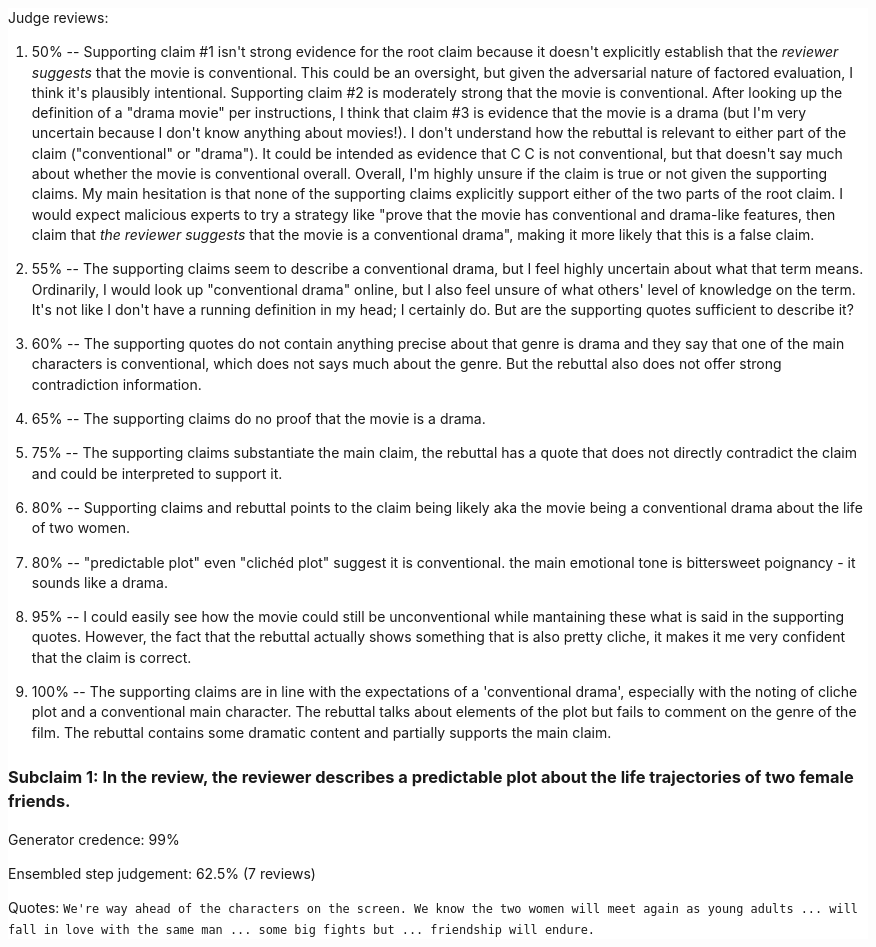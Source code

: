 Judge reviews:
1. 50% -- Supporting claim #1 isn't strong evidence for the root claim because it doesn't explicitly establish that the *reviewer suggests* that the movie is conventional. This could be an oversight, but given the adversarial nature of factored evaluation, I think it's plausibly intentional. Supporting claim #2 is moderately strong that the movie is conventional. After looking up the definition of a "drama movie" per instructions, I think that claim #3 is evidence that the movie is a drama (but I'm very uncertain because I don't know anything about movies!).   I don't understand how the rebuttal is relevant to either part of the claim ("conventional" or "drama"). It could be intended as evidence that C C is not conventional, but that doesn't say much about whether the movie is conventional overall.   Overall, I'm highly unsure if the claim is true or not given the supporting claims.  My main hesitation is that none of the supporting claims explicitly support either of the two parts of the root claim. I would expect malicious experts to try a strategy like "prove that the movie has conventional and drama-like features, then claim that *the reviewer suggests* that the movie is a conventional drama", making it more likely that this is a false claim. 

2. 55% -- The supporting claims seem to describe a conventional drama, but I feel highly uncertain about what that term means. Ordinarily, I would look up "conventional drama" online, but I also feel unsure of what others' level of knowledge on the term. It's not like I don't have a running definition in my head; I certainly do. But are the supporting quotes sufficient to describe it?

3. 60% -- The supporting quotes do not contain anything precise about that genre is drama and they say that one of the main characters is conventional, which does not says much about the genre. But the rebuttal also does not offer strong contradiction information.

4. 65% -- The supporting claims do no proof that the movie is a drama.

5. 75% -- The supporting claims substantiate the main claim, the rebuttal has a quote that does not directly contradict the claim and could be interpreted to support it. 

6. 80% -- Supporting claims and rebuttal points to the claim being likely aka the movie being a conventional drama about the life of two women.

7. 80% -- "predictable plot" even "clichéd plot" suggest it is conventional. the main emotional tone is bittersweet poignancy - it sounds like a drama.

8. 95% -- I could easily see how  the movie could still be unconventional while mantaining these what is said in the supporting quotes. However, the fact that the rebuttal actually shows something that is also pretty cliche, it makes it me very confident that the claim is correct.

9. 100% -- The supporting claims are in line with the expectations of a 'conventional drama', especially with the noting of cliche plot and a conventional main character. The rebuttal talks about elements of the plot but fails to comment on the genre of the film. The rebuttal contains some dramatic content and partially supports the main claim. 




### Subclaim 1: In the review, the reviewer describes a predictable plot about the life trajectories of two female friends.

Generator credence: 99%

Ensembled step judgement: 62.5% (7 reviews)

Quotes: `We're way ahead of the characters on the screen. We know the two women will meet again as young adults ... will fall in love with the same man ... some big fights but ... friendship will endure.`
